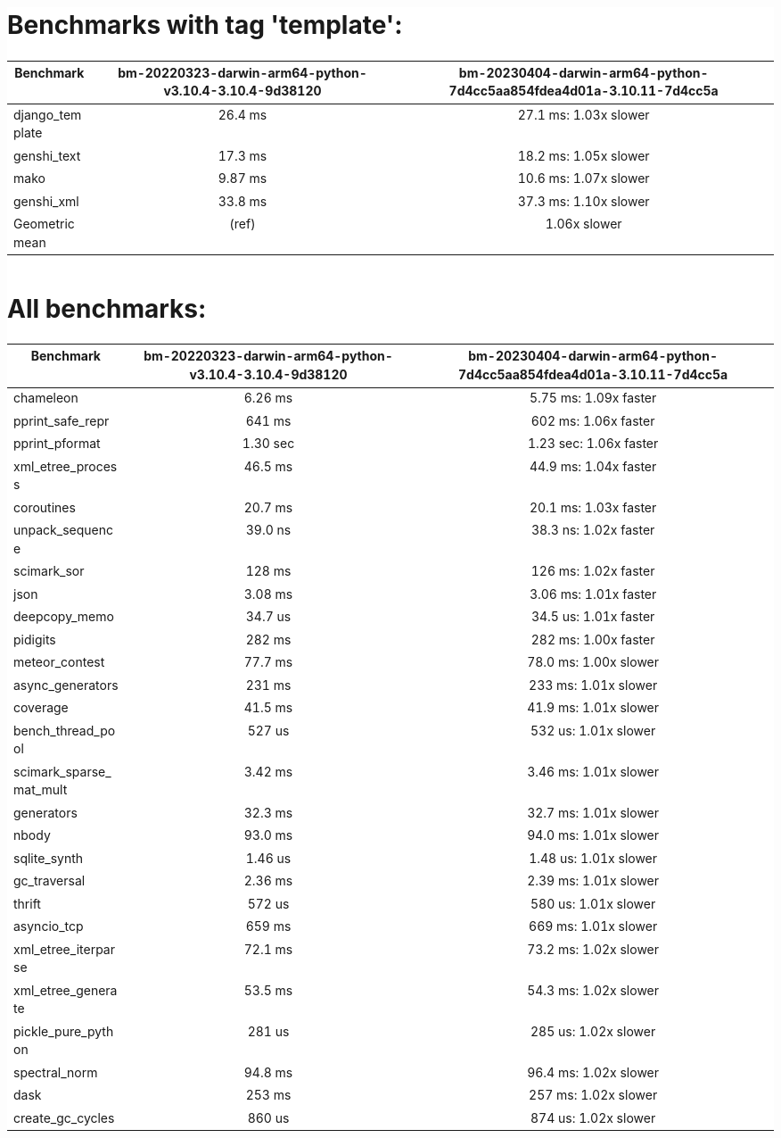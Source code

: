 Benchmarks with tag 'template':
===============================

| Benchmark       | bm-20220323-darwin-arm64-python-v3.10.4-3.10.4-9d38120 | bm-20230404-darwin-arm64-python-7d4cc5aa854fdea4d01a-3.10.11-7d4cc5a |
|-----------------|:------------------------------------------------------:|:--------------------------------------------------------------------:|
| django_template | 26.4 ms                                                | 27.1 ms: 1.03x slower                                                |
| genshi_text     | 17.3 ms                                                | 18.2 ms: 1.05x slower                                                |
| mako            | 9.87 ms                                                | 10.6 ms: 1.07x slower                                                |
| genshi_xml      | 33.8 ms                                                | 37.3 ms: 1.10x slower                                                |
| Geometric mean  | (ref)                                                  | 1.06x slower                                                         |

All benchmarks:
===============

| Benchmark               | bm-20220323-darwin-arm64-python-v3.10.4-3.10.4-9d38120 | bm-20230404-darwin-arm64-python-7d4cc5aa854fdea4d01a-3.10.11-7d4cc5a |
|-------------------------|:------------------------------------------------------:|:--------------------------------------------------------------------:|
| chameleon               | 6.26 ms                                                | 5.75 ms: 1.09x faster                                                |
| pprint_safe_repr        | 641 ms                                                 | 602 ms: 1.06x faster                                                 |
| pprint_pformat          | 1.30 sec                                               | 1.23 sec: 1.06x faster                                               |
| xml_etree_process       | 46.5 ms                                                | 44.9 ms: 1.04x faster                                                |
| coroutines              | 20.7 ms                                                | 20.1 ms: 1.03x faster                                                |
| unpack_sequence         | 39.0 ns                                                | 38.3 ns: 1.02x faster                                                |
| scimark_sor             | 128 ms                                                 | 126 ms: 1.02x faster                                                 |
| json                    | 3.08 ms                                                | 3.06 ms: 1.01x faster                                                |
| deepcopy_memo           | 34.7 us                                                | 34.5 us: 1.01x faster                                                |
| pidigits                | 282 ms                                                 | 282 ms: 1.00x faster                                                 |
| meteor_contest          | 77.7 ms                                                | 78.0 ms: 1.00x slower                                                |
| async_generators        | 231 ms                                                 | 233 ms: 1.01x slower                                                 |
| coverage                | 41.5 ms                                                | 41.9 ms: 1.01x slower                                                |
| bench_thread_pool       | 527 us                                                 | 532 us: 1.01x slower                                                 |
| scimark_sparse_mat_mult | 3.42 ms                                                | 3.46 ms: 1.01x slower                                                |
| generators              | 32.3 ms                                                | 32.7 ms: 1.01x slower                                                |
| nbody                   | 93.0 ms                                                | 94.0 ms: 1.01x slower                                                |
| sqlite_synth            | 1.46 us                                                | 1.48 us: 1.01x slower                                                |
| gc_traversal            | 2.36 ms                                                | 2.39 ms: 1.01x slower                                                |
| thrift                  | 572 us                                                 | 580 us: 1.01x slower                                                 |
| asyncio_tcp             | 659 ms                                                 | 669 ms: 1.01x slower                                                 |
| xml_etree_iterparse     | 72.1 ms                                                | 73.2 ms: 1.02x slower                                                |
| xml_etree_generate      | 53.5 ms                                                | 54.3 ms: 1.02x slower                                                |
| pickle_pure_python      | 281 us                                                 | 285 us: 1.02x slower                                                 |
| spectral_norm           | 94.8 ms                                                | 96.4 ms: 1.02x slower                                                |
| dask                    | 253 ms                                                 | 257 ms: 1.02x slower                                                 |
| create_gc_cycles        | 860 us                                                 | 874 us: 1.02x slower                                                 |